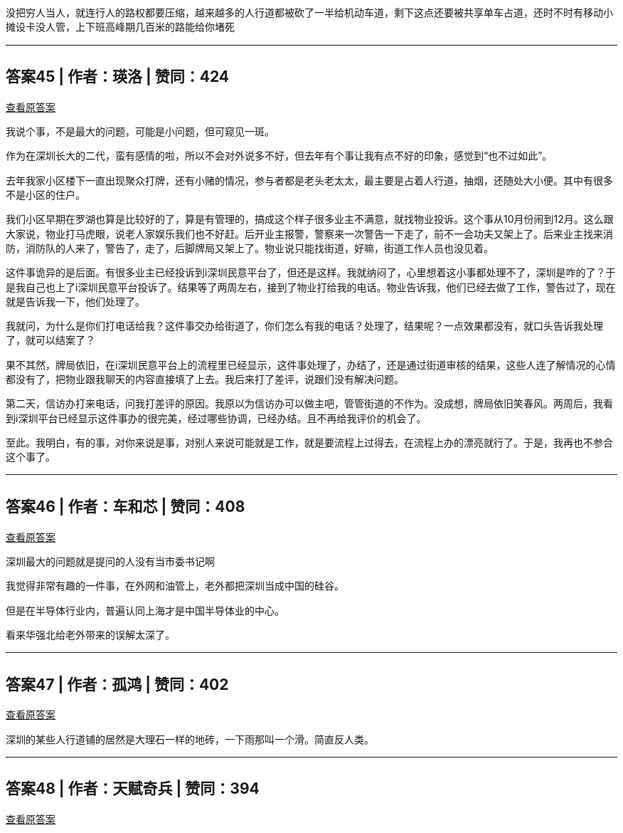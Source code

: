 没把穷人当人，就连行人的路权都要压缩，越来越多的人行道都被砍了一半给机动车道，剩下这点还要被共享单车占道，还时不时有移动小摊设卡没人管，上下班高峰期几百米的路能给你堵死

---

## 答案45 | 作者：瑛洛 | 赞同：424

[查看原答案](https://www.zhihu.com/question/869791380/answer/1897643191525692438)

我说个事，不是最大的问题，可能是小问题，但可窥见一斑。

作为在深圳长大的二代，蛮有感情的啦，所以不会对外说多不好，但去年有个事让我有点不好的印象，感觉到“也不过如此”。

去年我家小区楼下一直出现聚众打牌，还有小赌的情况，参与者都是老头老太太，最主要是占着人行道，抽烟，还随处大小便。其中有很多不是小区的住户。

我们小区早期在罗湖也算是比较好的了，算是有管理的，搞成这个样子很多业主不满意，就找物业投诉。这个事从10月份闹到12月。这么跟大家说，物业打马虎眼，说老人家娱乐我们也不好赶。后开业主报警，警察来一次警告一下走了，前不一会功夫又架上了。后来业主找来消防，消防队的人来了，警告了，走了，后脚牌局又架上了。物业说只能找街道，好嘛，街道工作人员也没见着。

这件事诡异的是后面。有很多业主已经投诉到i深圳民意平台了，但还是这样。我就纳闷了，心里想着这小事都处理不了，深圳是咋的了？于是我自己也上了i深圳民意平台投诉了。结果等了两周左右，接到了物业打给我的电话。物业告诉我，他们已经去做了工作，警告过了，现在就是告诉我一下，他们处理了。

我就问，为什么是你们打电话给我？这件事交办给街道了，你们怎么有我的电话？处理了，结果呢？一点效果都没有，就口头告诉我处理了，就可以结案了？

果不其然，牌局依旧，在i深圳民意平台上的流程里已经显示，这件事处理了，办结了，还是通过街道审核的结果，这些人连了解情况的心情都没有了，把物业跟我聊天的内容直接填了上去。我后来打了差评，说跟们没有解决问题。

第二天，信访办打来电话，问我打差评的原因。我原以为信访办可以做主吧，管管街道的不作为。没成想，牌局依旧笑春风。两周后，我看到i深圳平台已经显示这件事办的很完美，经过哪些协调，已经办结。且不再给我评价的机会了。

至此。我明白，有的事，对你来说是事，对别人来说可能就是工作，就是要流程上过得去，在流程上办的漂亮就行了。于是，我再也不参合这个事了。

---

## 答案46 | 作者：车和芯 | 赞同：408

[查看原答案](https://www.zhihu.com/question/869791380/answer/9339212872)

深圳最大的问题就是提问的人没有当市委书记啊

我觉得非常有趣的一件事，在外网和油管上，老外都把深圳当成中国的硅谷。

但是在半导体行业内，普遍认同上海才是中国半导体业的中心。

看来华强北给老外带来的误解太深了。

---

## 答案47 | 作者：孤鸿 | 赞同：402

[查看原答案](https://www.zhihu.com/question/869791380/answer/10380763640)

深圳的某些人行道铺的居然是大理石一样的地砖，一下雨那叫一个滑。简直反人类。

---

## 答案48 | 作者：天赋奇兵 | 赞同：394

[查看原答案](https://www.zhihu.com/question/869791380/answer/39948804055)
